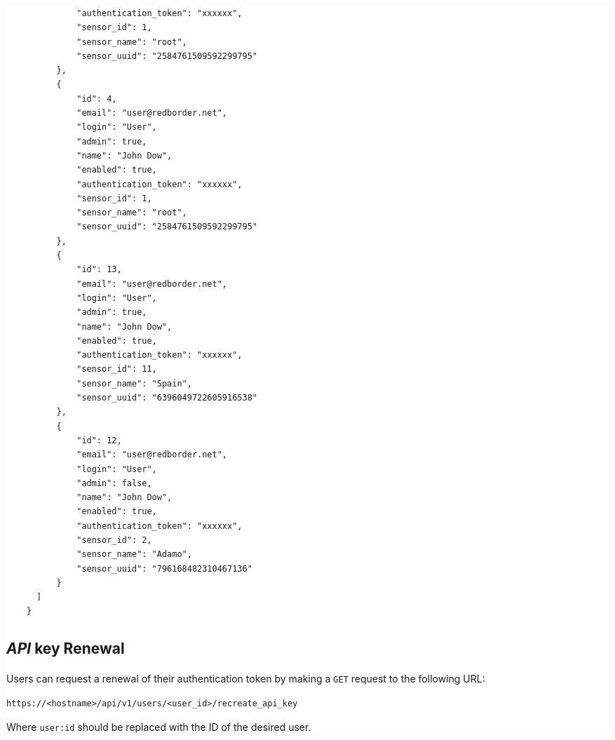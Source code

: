                   "authentication_token": "xxxxxx",
                  "sensor_id": 1,
                  "sensor_name": "root",
                  "sensor_uuid": "2584761509592299795"
              },
              {
                  "id": 4,
                  "email": "user@redborder.net",
                  "login": "User",
                  "admin": true,
                  "name": "John Dow",
                  "enabled": true,
                  "authentication_token": "xxxxxx",
                  "sensor_id": 1,
                  "sensor_name": "root",
                  "sensor_uuid": "2584761509592299795"
              },
              {
                  "id": 13,
                  "email": "user@redborder.net",
                  "login": "User",
                  "admin": true,
                  "name": "John Dow",
                  "enabled": true,
                  "authentication_token": "xxxxxx",
                  "sensor_id": 11,
                  "sensor_name": "Spain",
                  "sensor_uuid": "6396049722605916538"
              },
              {
                  "id": 12,
                  "email": "user@redborder.net",
                  "login": "User",
                  "admin": false,
                  "name": "John Dow",
                  "enabled": true,
                  "authentication_token": "xxxxxx",
                  "sensor_id": 2,
                  "sensor_name": "Adamo",
                  "sensor_uuid": "796168482310467136"
              }
          ]
        }

## *API* key Renewal

Users can request a renewal of their authentication token by making a `GET` request to the following URL:

    https://<hostname>/api/v1/users/<user_id>/recreate_api_key

Where `user:id` should be replaced with the ID of the desired user.
